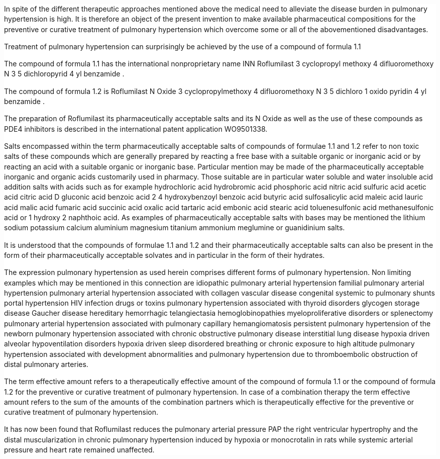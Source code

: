 In spite of the different therapeutic approaches mentioned above the medical need to alleviate the disease burden in pulmonary hypertension is high. It is therefore an object of the present invention to make available pharmaceutical compositions for the preventive or curative treatment of pulmonary hypertension which overcome some or all of the abovementioned disadvantages.

Treatment of pulmonary hypertension can surprisingly be achieved by the use of a compound of formula 1.1

The compound of formula 1.1 has the international nonproprietary name INN Roflumilast 3 cyclopropyl methoxy 4 difluoromethoxy N 3 5 dichloropyrid 4 yl benzamide .

The compound of formula 1.2 is Roflumilast N Oxide 3 cyclopropylmethoxy 4 difluoromethoxy N 3 5 dichloro 1 oxido pyridin 4 yl benzamide .

The preparation of Roflumilast its pharmaceutically acceptable salts and its N Oxide as well as the use of these compounds as PDE4 inhibitors is described in the international patent application WO9501338.

Salts encompassed within the term pharmaceutically acceptable salts of compounds of formulae 1.1 and 1.2 refer to non toxic salts of these compounds which are generally prepared by reacting a free base with a suitable organic or inorganic acid or by reacting an acid with a suitable organic or inorganic base. Particular mention may be made of the pharmaceutically acceptable inorganic and organic acids customarily used in pharmacy. Those suitable are in particular water soluble and water insoluble acid addition salts with acids such as for example hydrochloric acid hydrobromic acid phosphoric acid nitric acid sulfuric acid acetic acid citric acid D gluconic acid benzoic acid 2 4 hydroxybenzoyl benzoic acid butyric acid sulfosalicylic acid maleic acid lauric acid malic acid fumaric acid succinic acid oxalic acid tartaric acid embonic acid stearic acid toluenesulfonic acid methanesulfonic acid or 1 hydroxy 2 naphthoic acid. As examples of pharmaceutically acceptable salts with bases may be mentioned the lithium sodium potassium calcium aluminium magnesium titanium ammonium meglumine or guanidinium salts.

It is understood that the compounds of formulae 1.1 and 1.2 and their pharmaceutically acceptable salts can also be present in the form of their pharmaceutically acceptable solvates and in particular in the form of their hydrates.

The expression pulmonary hypertension as used herein comprises different forms of pulmonary hypertension. Non limiting examples which may be mentioned in this connection are idiopathic pulmonary arterial hypertension familial pulmonary arterial hypertension pulmonary arterial hypertension associated with collagen vascular disease congenital systemic to pulmonary shunts portal hypertension HIV infection drugs or toxins pulmonary hypertension associated with thyroid disorders glycogen storage disease Gaucher disease hereditary hemorrhagic telangiectasia hemoglobinopathies myeloproliferative disorders or splenectomy pulmonary arterial hypertension associated with pulmonary capillary hemangiomatosis persistent pulmonary hypertension of the newborn pulmonary hypertension associated with chronic obstructive pulmonary disease interstitial lung disease hypoxia driven alveolar hypoventilation disorders hypoxia driven sleep disordered breathing or chronic exposure to high altitude pulmonary hypertension associated with development abnormalities and pulmonary hypertension due to thromboembolic obstruction of distal pulmonary arteries.

The term effective amount refers to a therapeutically effective amount of the compound of formula 1.1 or the compound of formula 1.2 for the preventive or curative treatment of pulmonary hypertension. In case of a combination therapy the term effective amount refers to the sum of the amounts of the combination partners which is therapeutically effective for the preventive or curative treatment of pulmonary hypertension.

It has now been found that Roflumilast reduces the pulmonary arterial pressure PAP the right ventricular hypertrophy and the distal muscularization in chronic pulmonary hypertension induced by hypoxia or monocrotalin in rats while systemic arterial pressure and heart rate remained unaffected.
